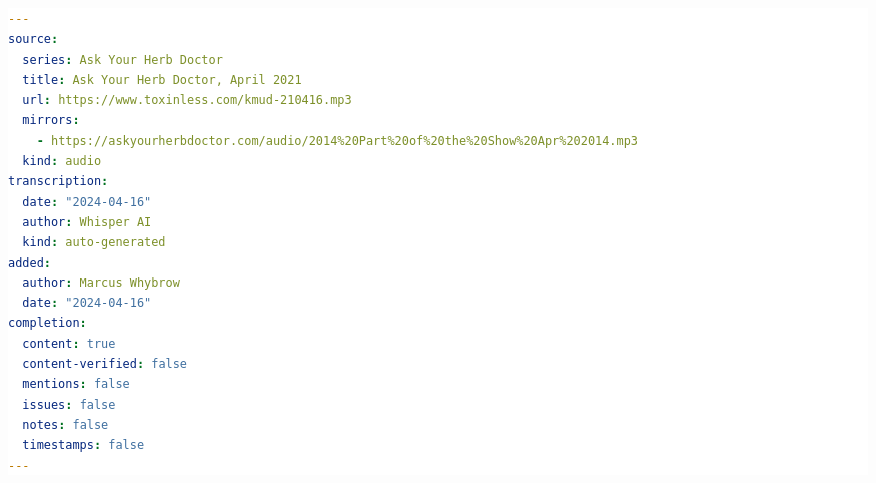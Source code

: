 ```yaml
---
source:
  series: Ask Your Herb Doctor
  title: Ask Your Herb Doctor, April 2021
  url: https://www.toxinless.com/kmud-210416.mp3
  mirrors:
    - https://askyourherbdoctor.com/audio/2014%20Part%20of%20the%20Show%20Apr%202014.mp3
  kind: audio
transcription:
  date: "2024-04-16"
  author: Whisper AI
  kind: auto-generated
added:
  author: Marcus Whybrow
  date: "2024-04-16"
completion:
  content: true
  content-verified: false
  mentions: false
  issues: false
  notes: false
  timestamps: false
---
```

 